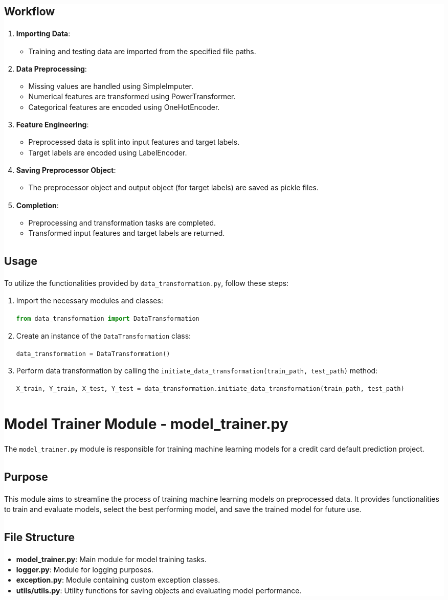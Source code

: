 ## Workflow
1. **Importing Data**:
    - Training and testing data are imported from the specified file paths.

2. **Data Preprocessing**:
    - Missing values are handled using SimpleImputer.
    - Numerical features are transformed using PowerTransformer.
    - Categorical features are encoded using OneHotEncoder.

3. **Feature Engineering**:
    - Preprocessed data is split into input features and target labels.
    - Target labels are encoded using LabelEncoder.

4. **Saving Preprocessor Object**:
    - The preprocessor object and output object (for target labels) are saved as pickle files.

5. **Completion**:
    - Preprocessing and transformation tasks are completed.
    - Transformed input features and target labels are returned.

## Usage
To utilize the functionalities provided by `data_transformation.py`, follow these steps:

1. Import the necessary modules and classes:
    ```python
    from data_transformation import DataTransformation
    ```

2. Create an instance of the `DataTransformation` class:
    ```python
    data_transformation = DataTransformation()
    ```

3. Perform data transformation by calling the `initiate_data_transformation(train_path, test_path)` method:
    ```python
    X_train, Y_train, X_test, Y_test = data_transformation.initiate_data_transformation(train_path, test_path)
    ```

# Model Trainer Module - model_trainer.py

The `model_trainer.py` module is responsible for training machine learning models for a credit card default prediction project.

## Purpose
This module aims to streamline the process of training machine learning models on preprocessed data. It provides functionalities to train and evaluate models, select the best performing model, and save the trained model for future use.

## File Structure
- **model_trainer.py**: Main module for model training tasks.
- **logger.py**: Module for logging purposes.
- **exception.py**: Module containing custom exception classes.
- **utils/utils.py**: Utility functions for saving objects and evaluating model performance.

